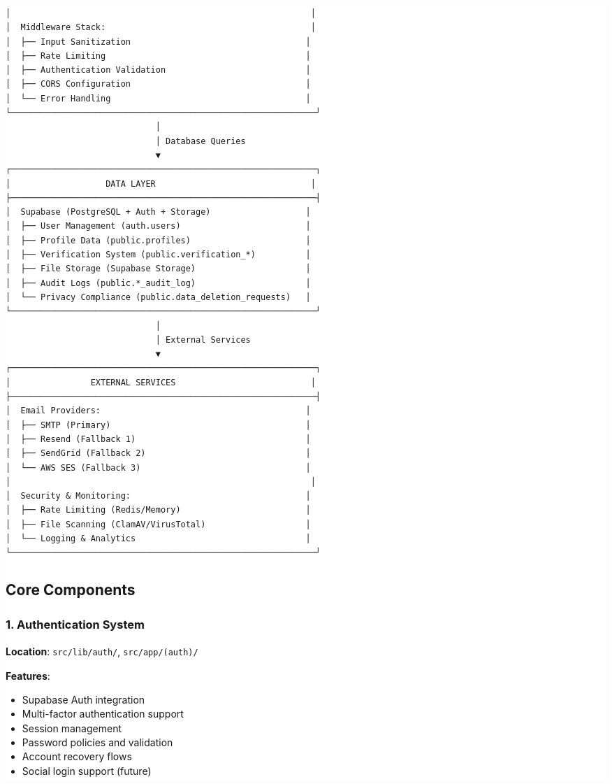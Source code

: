 ```
│                                                            │
│  Middleware Stack:                                         │
│  ├── Input Sanitization                                   │
│  ├── Rate Limiting                                        │
│  ├── Authentication Validation                            │
│  ├── CORS Configuration                                   │
│  └── Error Handling                                       │
└─────────────────────────────────────────────────────────────┘
                              │
                              │ Database Queries
                              ▼
┌─────────────────────────────────────────────────────────────┐
│                   DATA LAYER                               │
├─────────────────────────────────────────────────────────────┤
│  Supabase (PostgreSQL + Auth + Storage)                   │
│  ├── User Management (auth.users)                         │
│  ├── Profile Data (public.profiles)                       │
│  ├── Verification System (public.verification_*)          │
│  ├── File Storage (Supabase Storage)                      │
│  ├── Audit Logs (public.*_audit_log)                      │
│  └── Privacy Compliance (public.data_deletion_requests)   │
└─────────────────────────────────────────────────────────────┘
                              │
                              │ External Services
                              ▼
┌─────────────────────────────────────────────────────────────┐
│                EXTERNAL SERVICES                           │
├─────────────────────────────────────────────────────────────┤
│  Email Providers:                                         │
│  ├── SMTP (Primary)                                       │
│  ├── Resend (Fallback 1)                                  │
│  ├── SendGrid (Fallback 2)                                │
│  └── AWS SES (Fallback 3)                                 │
│                                                            │
│  Security & Monitoring:                                   │
│  ├── Rate Limiting (Redis/Memory)                         │
│  ├── File Scanning (ClamAV/VirusTotal)                    │
│  └── Logging & Analytics                                  │
└─────────────────────────────────────────────────────────────┘
```

## Core Components

### 1. Authentication System

**Location**: `src/lib/auth/`, `src/app/(auth)/`

**Features**:
- Supabase Auth integration
- Multi-factor authentication support
- Session management
- Password policies and validation
- Account recovery flows
- Social login support (future)
